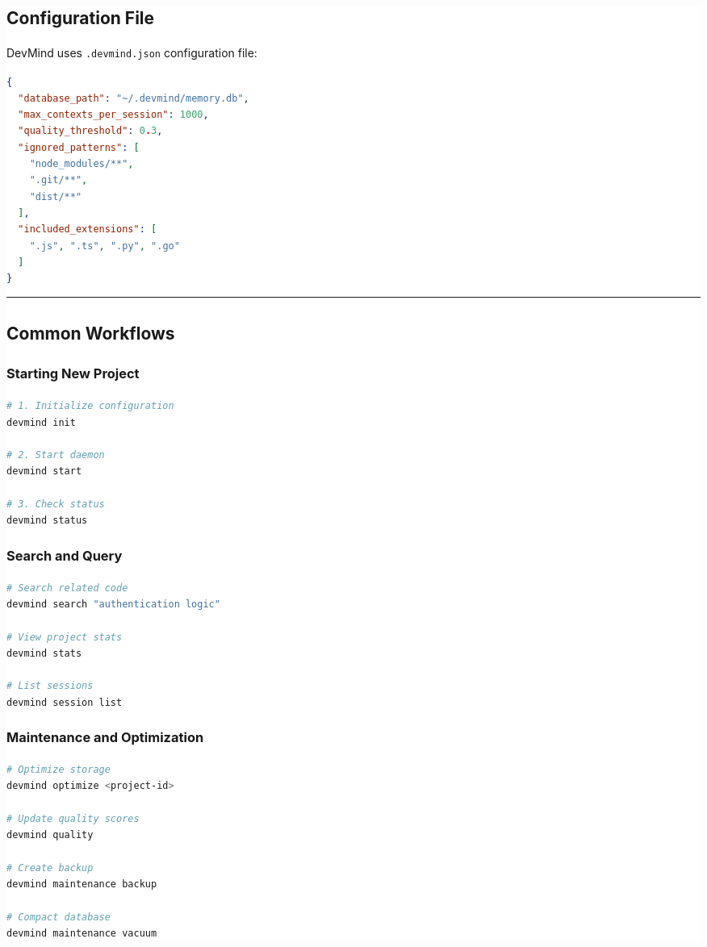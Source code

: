 
## Configuration File

DevMind uses `.devmind.json` configuration file:

```json
{
  "database_path": "~/.devmind/memory.db",
  "max_contexts_per_session": 1000,
  "quality_threshold": 0.3,
  "ignored_patterns": [
    "node_modules/**",
    ".git/**",
    "dist/**"
  ],
  "included_extensions": [
    ".js", ".ts", ".py", ".go"
  ]
}
```

---

## Common Workflows

### Starting New Project
```bash
# 1. Initialize configuration
devmind init

# 2. Start daemon
devmind start

# 3. Check status
devmind status
```

### Search and Query
```bash
# Search related code
devmind search "authentication logic"

# View project stats
devmind stats

# List sessions
devmind session list
```

### Maintenance and Optimization
```bash
# Optimize storage
devmind optimize <project-id>

# Update quality scores
devmind quality

# Create backup
devmind maintenance backup

# Compact database
devmind maintenance vacuum
```

